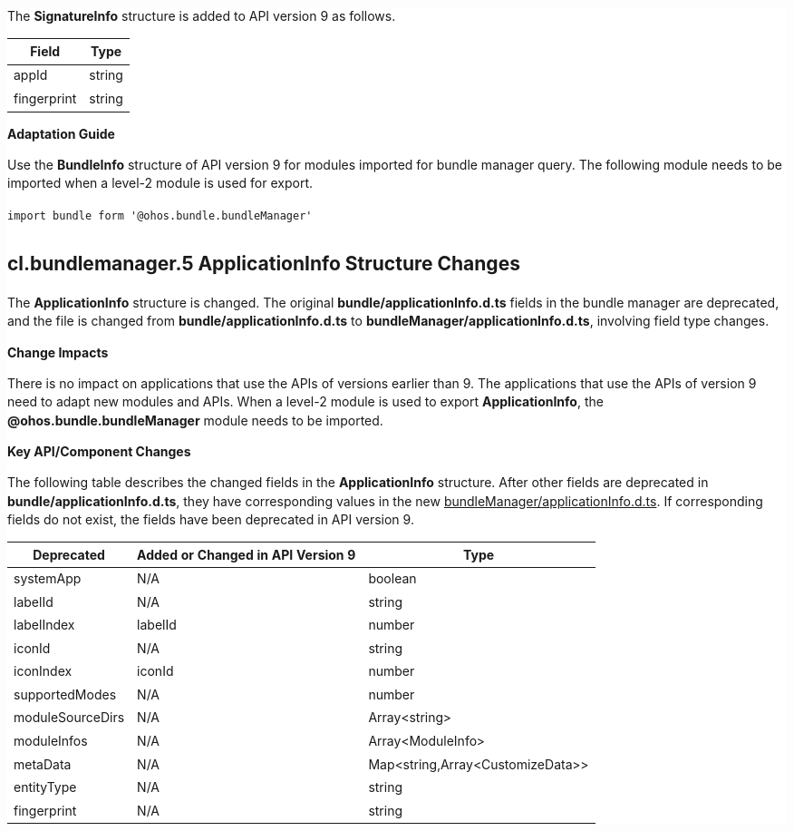 The **SignatureInfo** structure is added to API version 9 as follows.

| Field     | Type  |
| ----------- | ------ |
| appId       | string |
| fingerprint | string |

**Adaptation Guide**

Use the **BundleInfo** structure of API version 9 for modules imported for bundle manager query. The following module needs to be imported when a level-2 module is used for export.

```
import bundle form '@ohos.bundle.bundleManager'
```

## cl.bundlemanager.5 ApplicationInfo Structure Changes
The **ApplicationInfo** structure is changed. The original **bundle/applicationInfo.d.ts** fields in the bundle manager are deprecated, and the file is changed from **bundle/applicationInfo.d.ts** to **bundleManager/applicationInfo.d.ts**, involving field type changes.

**Change Impacts**

There is no impact on applications that use the APIs of versions earlier than 9. The applications that use the APIs of version 9 need to adapt new modules and APIs. When a level-2 module is used to export **ApplicationInfo**, the **@ohos.bundle.bundleManager** module needs to be imported.

**Key API/Component Changes**

The following table describes the changed fields in the **ApplicationInfo** structure. After other fields are deprecated in **bundle/applicationInfo.d.ts**, they have corresponding values in the new [bundleManager/applicationInfo.d.ts](https://gitee.com/openharmony/interface_sdk-js/blob/master/api/bundleManager/ApplicationInfo.d.ts). If corresponding fields do not exist, the fields have been deprecated in API version 9.

| Deprecated            | Added or Changed in API Version 9| Type                              |
| ---------------- | -------------- | ---------------------------------- |
| systemApp        | N/A            | boolean                            |
| labelId          | N/A            | string                             |
| labelIndex       | labelId        | number                             |
| iconId           | N/A            | string                             |
| iconIndex        | iconId         | number                             |
| supportedModes   | N/A            | number                             |
| moduleSourceDirs | N/A            | Array\<string>                     |
| moduleInfos      | N/A            | Array\<ModuleInfo>                 |
| metaData         | N/A            | Map\<string,Array\<CustomizeData>> |
| entityType       | N/A            | string                             |
| fingerprint      | N/A            | string                             |
